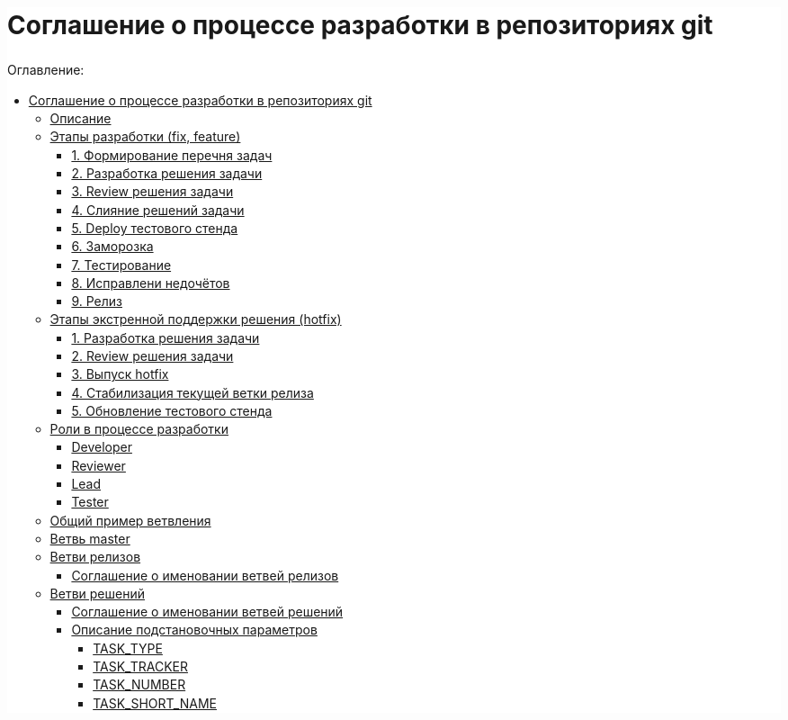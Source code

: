 # Соглашение о процессе разработки в репозиториях git

Оглавление:
- [Соглашение о процессе разработки в репозиториях git](#%d0%a1%d0%be%d0%b3%d0%bb%d0%b0%d1%88%d0%b5%d0%bd%d0%b8%d0%b5-%d0%be-%d0%bf%d1%80%d0%be%d1%86%d0%b5%d1%81%d1%81%d0%b5-%d1%80%d0%b0%d0%b7%d1%80%d0%b0%d0%b1%d0%be%d1%82%d0%ba%d0%b8-%d0%b2-%d1%80%d0%b5%d0%bf%d0%be%d0%b7%d0%b8%d1%82%d0%be%d1%80%d0%b8%d1%8f%d1%85-git)
  - [Описание](#%d0%9e%d0%bf%d0%b8%d1%81%d0%b0%d0%bd%d0%b8%d0%b5)
  - [Этапы разработки (fix, feature)](#%d0%ad%d1%82%d0%b0%d0%bf%d1%8b-%d1%80%d0%b0%d0%b7%d1%80%d0%b0%d0%b1%d0%be%d1%82%d0%ba%d0%b8-fix-feature)
    - [1. Формирование перечня задач](#1-%d0%a4%d0%be%d1%80%d0%bc%d0%b8%d1%80%d0%be%d0%b2%d0%b0%d0%bd%d0%b8%d0%b5-%d0%bf%d0%b5%d1%80%d0%b5%d1%87%d0%bd%d1%8f-%d0%b7%d0%b0%d0%b4%d0%b0%d1%87)
    - [2. Разработка решения задачи](#2-%d0%a0%d0%b0%d0%b7%d1%80%d0%b0%d0%b1%d0%be%d1%82%d0%ba%d0%b0-%d1%80%d0%b5%d1%88%d0%b5%d0%bd%d0%b8%d1%8f-%d0%b7%d0%b0%d0%b4%d0%b0%d1%87%d0%b8)
    - [3. Review решения задачи](#3-review-%d1%80%d0%b5%d1%88%d0%b5%d0%bd%d0%b8%d1%8f-%d0%b7%d0%b0%d0%b4%d0%b0%d1%87%d0%b8)
    - [4. Слияние решений задачи](#4-%d0%a1%d0%bb%d0%b8%d1%8f%d0%bd%d0%b8%d0%b5-%d1%80%d0%b5%d1%88%d0%b5%d0%bd%d0%b8%d0%b9-%d0%b7%d0%b0%d0%b4%d0%b0%d1%87%d0%b8)
    - [5. Deploy тестового стенда](#5-deploy-%d1%82%d0%b5%d1%81%d1%82%d0%be%d0%b2%d0%be%d0%b3%d0%be-%d1%81%d1%82%d0%b5%d0%bd%d0%b4%d0%b0)
    - [6. Заморозка](#6-%d0%97%d0%b0%d0%bc%d0%be%d1%80%d0%be%d0%b7%d0%ba%d0%b0)
    - [7. Тестирование](#7-%d0%a2%d0%b5%d1%81%d1%82%d0%b8%d1%80%d0%be%d0%b2%d0%b0%d0%bd%d0%b8%d0%b5)
    - [8. Исправлени недочётов](#8-%d0%98%d1%81%d0%bf%d1%80%d0%b0%d0%b2%d0%bb%d0%b5%d0%bd%d0%b8-%d0%bd%d0%b5%d0%b4%d0%be%d1%87%d1%91%d1%82%d0%be%d0%b2)
    - [9. Релиз](#9-%d0%a0%d0%b5%d0%bb%d0%b8%d0%b7)
  - [Этапы экстренной поддержки решения (hotfix)](#%d0%ad%d1%82%d0%b0%d0%bf%d1%8b-%d1%8d%d0%ba%d1%81%d1%82%d1%80%d0%b5%d0%bd%d0%bd%d0%be%d0%b9-%d0%bf%d0%be%d0%b4%d0%b4%d0%b5%d1%80%d0%b6%d0%ba%d0%b8-%d1%80%d0%b5%d1%88%d0%b5%d0%bd%d0%b8%d1%8f-hotfix)
    - [1. Разработка решения задачи](#1-%d0%a0%d0%b0%d0%b7%d1%80%d0%b0%d0%b1%d0%be%d1%82%d0%ba%d0%b0-%d1%80%d0%b5%d1%88%d0%b5%d0%bd%d0%b8%d1%8f-%d0%b7%d0%b0%d0%b4%d0%b0%d1%87%d0%b8)
    - [2. Review решения задачи](#2-review-%d1%80%d0%b5%d1%88%d0%b5%d0%bd%d0%b8%d1%8f-%d0%b7%d0%b0%d0%b4%d0%b0%d1%87%d0%b8)
    - [3. Выпуск hotfix](#3-%d0%92%d1%8b%d0%bf%d1%83%d1%81%d0%ba-hotfix)
    - [4. Стабилизация текущей ветки релиза](#4-%d0%a1%d1%82%d0%b0%d0%b1%d0%b8%d0%bb%d0%b8%d0%b7%d0%b0%d1%86%d0%b8%d1%8f-%d1%82%d0%b5%d0%ba%d1%83%d1%89%d0%b5%d0%b9-%d0%b2%d0%b5%d1%82%d0%ba%d0%b8-%d1%80%d0%b5%d0%bb%d0%b8%d0%b7%d0%b0)
    - [5. Обновление тестового стенда](#5-%d0%9e%d0%b1%d0%bd%d0%be%d0%b2%d0%bb%d0%b5%d0%bd%d0%b8%d0%b5-%d1%82%d0%b5%d1%81%d1%82%d0%be%d0%b2%d0%be%d0%b3%d0%be-%d1%81%d1%82%d0%b5%d0%bd%d0%b4%d0%b0)
  - [Роли в процессе разработки](#%d0%a0%d0%be%d0%bb%d0%b8-%d0%b2-%d0%bf%d1%80%d0%be%d1%86%d0%b5%d1%81%d1%81%d0%b5-%d1%80%d0%b0%d0%b7%d1%80%d0%b0%d0%b1%d0%be%d1%82%d0%ba%d0%b8)
    - [Developer](#developer)
    - [Reviewer](#reviewer)
    - [Lead](#lead)
    - [Tester](#tester)
  - [Общий пример ветвления](#%d0%9e%d0%b1%d1%89%d0%b8%d0%b9-%d0%bf%d1%80%d0%b8%d0%bc%d0%b5%d1%80-%d0%b2%d0%b5%d1%82%d0%b2%d0%bb%d0%b5%d0%bd%d0%b8%d1%8f)
  - [Ветвь master](#%d0%92%d0%b5%d1%82%d0%b2%d1%8c-master)
  - [Ветви релизов](#%d0%92%d0%b5%d1%82%d0%b2%d0%b8-%d1%80%d0%b5%d0%bb%d0%b8%d0%b7%d0%be%d0%b2)
    - [Соглашение о именовании ветвей релизов](#%d0%a1%d0%be%d0%b3%d0%bb%d0%b0%d1%88%d0%b5%d0%bd%d0%b8%d0%b5-%d0%be-%d0%b8%d0%bc%d0%b5%d0%bd%d0%be%d0%b2%d0%b0%d0%bd%d0%b8%d0%b8-%d0%b2%d0%b5%d1%82%d0%b2%d0%b5%d0%b9-%d1%80%d0%b5%d0%bb%d0%b8%d0%b7%d0%be%d0%b2)
  - [Ветви решений](#%d0%92%d0%b5%d1%82%d0%b2%d0%b8-%d1%80%d0%b5%d1%88%d0%b5%d0%bd%d0%b8%d0%b9)
    - [Соглашение о именовании ветвей решений](#%d0%a1%d0%be%d0%b3%d0%bb%d0%b0%d1%88%d0%b5%d0%bd%d0%b8%d0%b5-%d0%be-%d0%b8%d0%bc%d0%b5%d0%bd%d0%be%d0%b2%d0%b0%d0%bd%d0%b8%d0%b8-%d0%b2%d0%b5%d1%82%d0%b2%d0%b5%d0%b9-%d1%80%d0%b5%d1%88%d0%b5%d0%bd%d0%b8%d0%b9)
    - [Описание подстановочных параметров](#%d0%9e%d0%bf%d0%b8%d1%81%d0%b0%d0%bd%d0%b8%d0%b5-%d0%bf%d0%be%d0%b4%d1%81%d1%82%d0%b0%d0%bd%d0%be%d0%b2%d0%be%d1%87%d0%bd%d1%8b%d1%85-%d0%bf%d0%b0%d1%80%d0%b0%d0%bc%d0%b5%d1%82%d1%80%d0%be%d0%b2)
      - [TASK_TYPE](#tasktype)
      - [TASK_TRACKER](#tasktracker)
      - [TASK_NUMBER](#tasknumber)
      - [TASK_SHORT_NAME](#taskshortname)